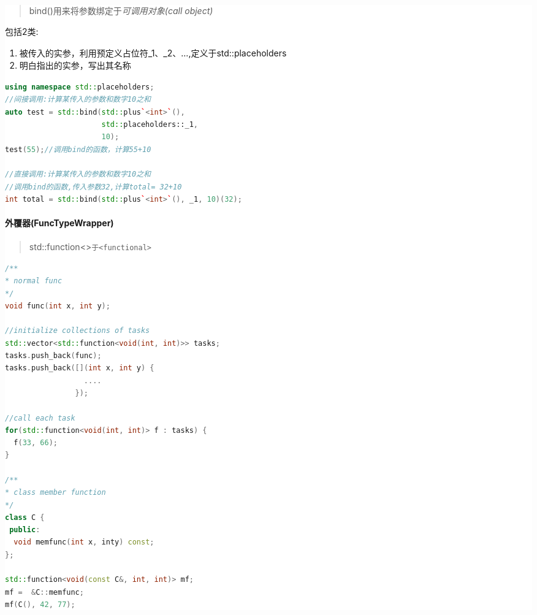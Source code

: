 > bind()用来将参数绑定于*可调用对象(call object)* 

包括2类: 

1. 被传入的实参，利用预定义占位符_1、_2、...,定义于std::placeholders  
2. 明白指出的实参，写出其名称

```cpp
using namespace std::placeholders;
//间接调用:计算某传入的参数和数字10之和
auto test = std::bind(std::plus`<int>`(),
                      std::placeholders::_1,
                      10);
test(55);//调用bind的函数，计算55+10 

//直接调用:计算某传入的参数和数字10之和
//调用bind的函数,传入参数32,计算total= 32+10
int total = std::bind(std::plus`<int>`(), _1, 10)(32);
```

#### 外覆器(FuncTypeWrapper)

>std::function<>`于<functional>`
 

```cpp
/**
* normal func
*/
void func(int x, int y);

//initialize collections of tasks
std::vector<std::function<void(int, int)>> tasks;
tasks.push_back(func);
tasks.push_back([](int x, int y) {
                  ....
                });

//call each task
for(std::function<void(int, int)> f : tasks) {
  f(33, 66);
}

/**
* class member function
*/ 
class C {
 public: 
  void memfunc(int x, inty) const;
};

std::function<void(const C&, int, int)> mf;
mf =  &C::memfunc;
mf(C(), 42, 77);
``` 
